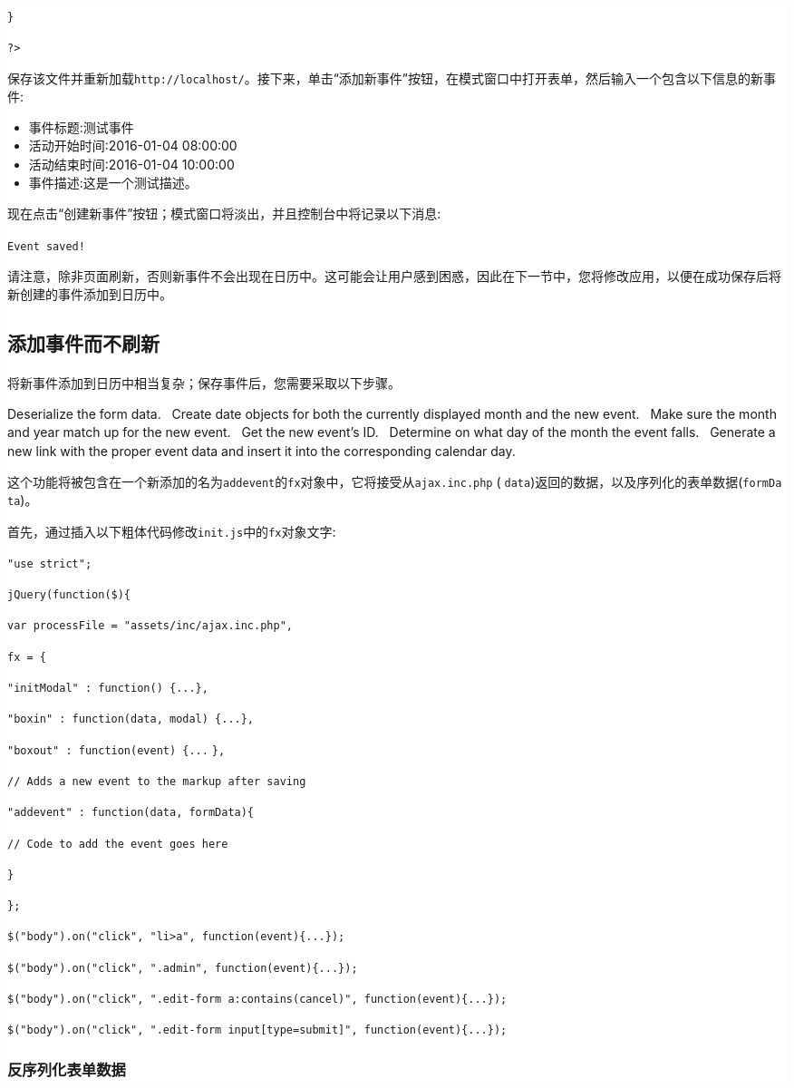 `}`

`?>`

保存该文件并重新加载`http://localhost/`。接下来，单击“添加新事件”按钮，在模式窗口中打开表单，然后输入一个包含以下信息的新事件:

*   事件标题:测试事件
*   活动开始时间:2016-01-04 08:00:00
*   活动结束时间:2016-01-04 10:00:00
*   事件描述:这是一个测试描述。

现在点击“创建新事件”按钮；模式窗口将淡出，并且控制台中将记录以下消息:

`Event saved!`

请注意，除非页面刷新，否则新事件不会出现在日历中。这可能会让用户感到困惑，因此在下一节中，您将修改应用，以便在成功保存后将新创建的事件添加到日历中。

## 添加事件而不刷新

将新事件添加到日历中相当复杂；保存事件后，您需要采取以下步骤。

Deserialize the form data.   Create date objects for both the currently displayed month and the new event.   Make sure the month and year match up for the new event.   Get the new event’s ID.   Determine on what day of the month the event falls.   Generate a new link with the proper event data and insert it into the corresponding calendar day.  

这个功能将被包含在一个新添加的名为`addevent`的`fx`对象中，它将接受从`ajax.inc.php` ( `data`)返回的数据，以及序列化的表单数据(`formData`)。

首先，通过插入以下粗体代码修改`init.js`中的`fx`对象文字:

`"use strict";`

`jQuery(function($){`

`var processFile = "assets/inc/ajax.inc.php",`

`fx = {`

`"initModal" : function() {...},`

`"boxin" : function(data, modal) {...},`

`"boxout" : function(event) {...` `},`

`// Adds a new event to the markup after saving`

`"addevent" : function(data, formData){`

`// Code to add the event goes here`

`}`

`};`

`$("body").on("click", "li>a", function(event){...});`

`$("body").on("click", ".admin", function(event){...});`

`$("body").on("click", ".edit-form a:contains(cancel)", function(event){...});`

`$("body").on("click", ".edit-form input[type=submit]", function(event){...});`

### 反序列化表单数据
